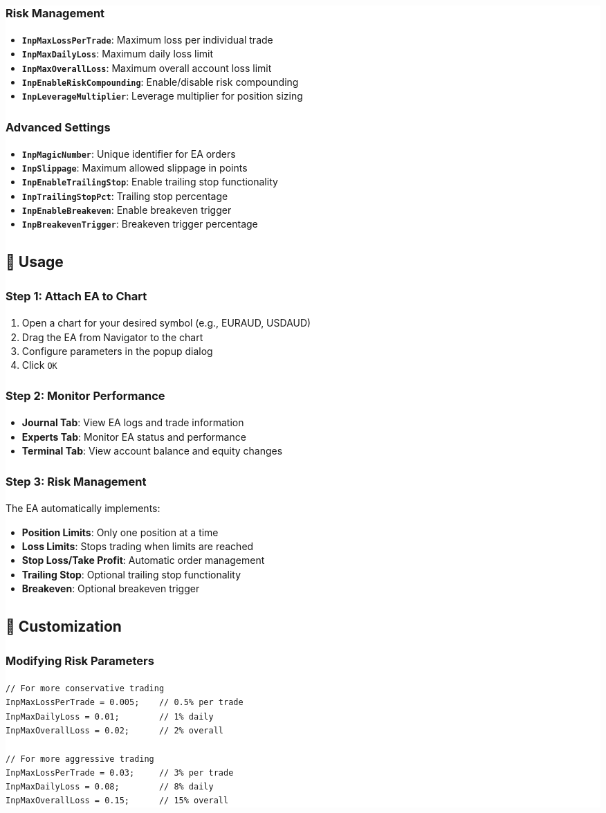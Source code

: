 ### Risk Management
- **`InpMaxLossPerTrade`**: Maximum loss per individual trade
- **`InpMaxDailyLoss`**: Maximum daily loss limit
- **`InpMaxOverallLoss`**: Maximum overall account loss limit
- **`InpEnableRiskCompounding`**: Enable/disable risk compounding
- **`InpLeverageMultiplier`**: Leverage multiplier for position sizing

### Advanced Settings
- **`InpMagicNumber`**: Unique identifier for EA orders
- **`InpSlippage`**: Maximum allowed slippage in points
- **`InpEnableTrailingStop`**: Enable trailing stop functionality
- **`InpTrailingStopPct`**: Trailing stop percentage
- **`InpEnableBreakeven`**: Enable breakeven trigger
- **`InpBreakevenTrigger`**: Breakeven trigger percentage

## 🎯 Usage

### Step 1: Attach EA to Chart
1. Open a chart for your desired symbol (e.g., EURAUD, USDAUD)
2. Drag the EA from Navigator to the chart
3. Configure parameters in the popup dialog
4. Click `OK`

### Step 2: Monitor Performance
- **Journal Tab**: View EA logs and trade information
- **Experts Tab**: Monitor EA status and performance
- **Terminal Tab**: View account balance and equity changes

### Step 3: Risk Management
The EA automatically implements:
- **Position Limits**: Only one position at a time
- **Loss Limits**: Stops trading when limits are reached
- **Stop Loss/Take Profit**: Automatic order management
- **Trailing Stop**: Optional trailing stop functionality
- **Breakeven**: Optional breakeven trigger

## 🔧 Customization

### Modifying Risk Parameters
```mql5
// For more conservative trading
InpMaxLossPerTrade = 0.005;    // 0.5% per trade
InpMaxDailyLoss = 0.01;        // 1% daily
InpMaxOverallLoss = 0.02;      // 2% overall

// For more aggressive trading
InpMaxLossPerTrade = 0.03;     // 3% per trade
InpMaxDailyLoss = 0.08;        // 8% daily
InpMaxOverallLoss = 0.15;      // 15% overall
```

